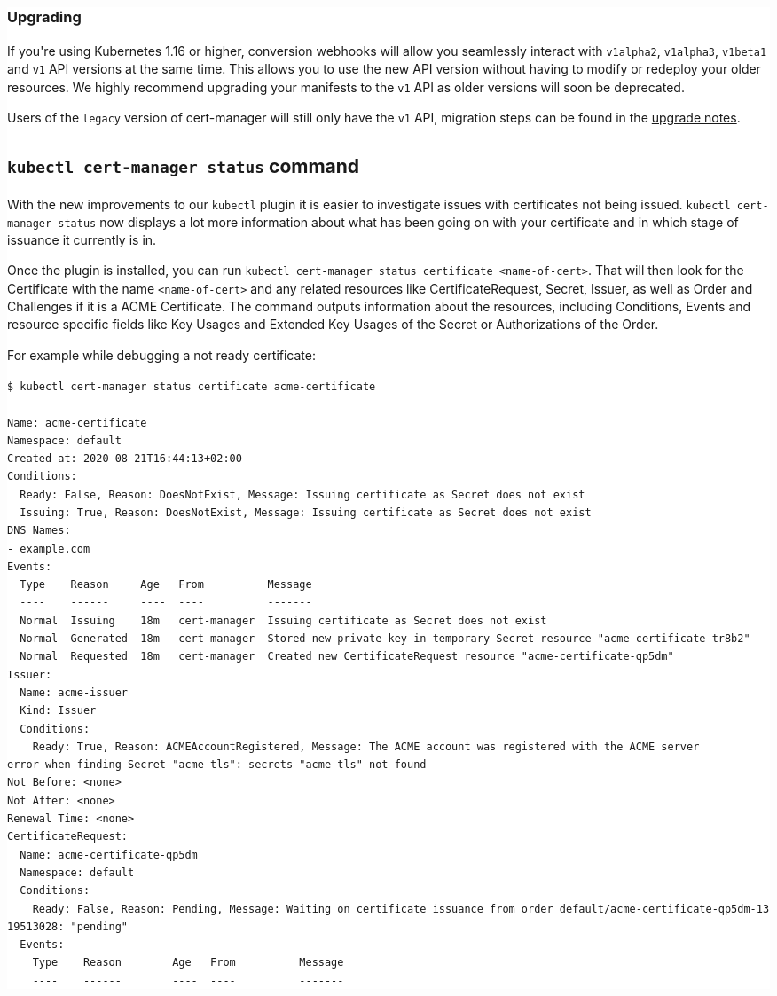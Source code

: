 ### Upgrading
If you're using Kubernetes 1.16 or higher, conversion webhooks will allow you seamlessly interact with `v1alpha2`, `v1alpha3`, `v1beta1` and `v1` API versions at the same time. This allows you to use the new API version without having to modify or redeploy your older resources.
We highly recommend upgrading your manifests to the `v1` API as older versions will soon be deprecated.

Users of the `legacy` version of cert-manager will still only have the `v1` API, migration steps can be found in the [upgrade notes](../installation/upgrading/upgrading-0.16-1.0.md).


## `kubectl cert-manager status` command

With the new improvements to our `kubectl` plugin it is easier to investigate issues with certificates not being issued.
`kubectl cert-manager status` now displays a lot more information about what has been going on with your certificate and in which
stage of issuance it currently is in.

Once the plugin is installed, you can run `kubectl cert-manager status certificate <name-of-cert>`. That will then look for the Certificate with the name `<name-of-cert>` and any related resources like CertificateRequest, Secret, Issuer, as well as Order and Challenges if it is a ACME Certificate.
The command outputs information about the resources, including Conditions, Events and resource specific fields like Key Usages and Extended Key Usages of the Secret or Authorizations of the Order.


For example while debugging a not ready certificate:
```
$ kubectl cert-manager status certificate acme-certificate

Name: acme-certificate
Namespace: default
Created at: 2020-08-21T16:44:13+02:00
Conditions:
  Ready: False, Reason: DoesNotExist, Message: Issuing certificate as Secret does not exist
  Issuing: True, Reason: DoesNotExist, Message: Issuing certificate as Secret does not exist
DNS Names:
- example.com
Events:
  Type    Reason     Age   From          Message
  ----    ------     ----  ----          -------
  Normal  Issuing    18m   cert-manager  Issuing certificate as Secret does not exist
  Normal  Generated  18m   cert-manager  Stored new private key in temporary Secret resource "acme-certificate-tr8b2"
  Normal  Requested  18m   cert-manager  Created new CertificateRequest resource "acme-certificate-qp5dm"
Issuer:
  Name: acme-issuer
  Kind: Issuer
  Conditions:
    Ready: True, Reason: ACMEAccountRegistered, Message: The ACME account was registered with the ACME server
error when finding Secret "acme-tls": secrets "acme-tls" not found
Not Before: <none>
Not After: <none>
Renewal Time: <none>
CertificateRequest:
  Name: acme-certificate-qp5dm
  Namespace: default
  Conditions:
    Ready: False, Reason: Pending, Message: Waiting on certificate issuance from order default/acme-certificate-qp5dm-1319513028: "pending"
  Events:
    Type    Reason        Age   From          Message
    ----    ------        ----  ----          -------
```
